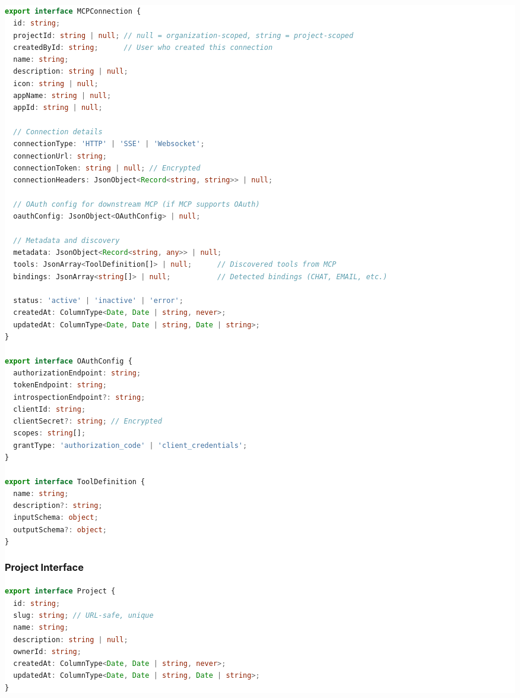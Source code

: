 ```typescript
export interface MCPConnection {
  id: string;
  projectId: string | null; // null = organization-scoped, string = project-scoped
  createdById: string;      // User who created this connection
  name: string;
  description: string | null;
  icon: string | null;
  appName: string | null;
  appId: string | null;
  
  // Connection details
  connectionType: 'HTTP' | 'SSE' | 'Websocket';
  connectionUrl: string;
  connectionToken: string | null; // Encrypted
  connectionHeaders: JsonObject<Record<string, string>> | null;
  
  // OAuth config for downstream MCP (if MCP supports OAuth)
  oauthConfig: JsonObject<OAuthConfig> | null;
  
  // Metadata and discovery
  metadata: JsonObject<Record<string, any>> | null;
  tools: JsonArray<ToolDefinition[]> | null;      // Discovered tools from MCP
  bindings: JsonArray<string[]> | null;           // Detected bindings (CHAT, EMAIL, etc.)
  
  status: 'active' | 'inactive' | 'error';
  createdAt: ColumnType<Date, Date | string, never>;
  updatedAt: ColumnType<Date, Date | string, Date | string>;
}

export interface OAuthConfig {
  authorizationEndpoint: string;
  tokenEndpoint: string;
  introspectionEndpoint?: string;
  clientId: string;
  clientSecret?: string; // Encrypted
  scopes: string[];
  grantType: 'authorization_code' | 'client_credentials';
}

export interface ToolDefinition {
  name: string;
  description?: string;
  inputSchema: object;
  outputSchema?: object;
}
```

### Project Interface

```typescript
export interface Project {
  id: string;
  slug: string; // URL-safe, unique
  name: string;
  description: string | null;
  ownerId: string;
  createdAt: ColumnType<Date, Date | string, never>;
  updatedAt: ColumnType<Date, Date | string, Date | string>;
}
```
